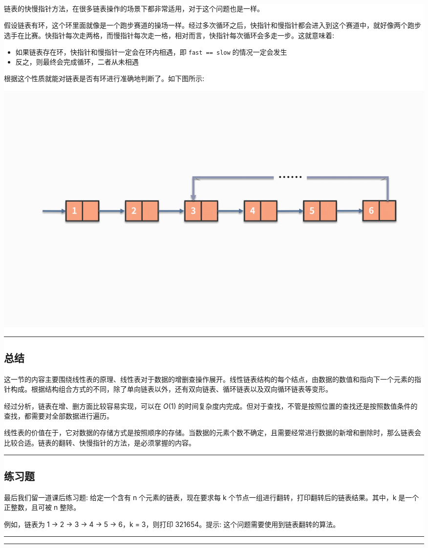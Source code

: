 链表的快慢指针方法，在很多链表操作的场景下都非常适用，对于这个问题也是一样。

假设链表有环，这个环里面就像是一个跑步赛道的操场一样。经过多次循环之后，快指针和慢指针都会进入到这个赛道中，就好像两个跑步选手在比赛。快指针每次走两格，而慢指针每次走一格，相对而言，快指针每次循环会多走一步。这就意味着:

* 如果链表存在环，快指针和慢指针一定会在环内相遇，即 ```fast == slow``` 的情况一定会发生
* 反之，则最终会完成循环，二者从未相遇

根据这个性质就能对链表是否有环进行准确地判断了。如下图所示:

![](../../images/module_2/4_16.gif)

---

## 总结

这一节的内容主要围绕线性表的原理、线性表对于数据的增删查操作展开。线性链表结构的每个结点，由数据的数值和指向下一个元素的指针构成。根据结构组合方式的不同，除了单向链表以外，还有双向链表、循环链表以及双向循环链表等变形。

经过分析，链表在增、删方面比较容易实现，可以在 $O(1)$ 的时间复杂度内完成。但对于查找，不管是按照位置的查找还是按照数值条件的查找，都需要对全部数据进行遍历。

线性表的价值在于，它对数据的存储方式是按照顺序的存储。当数据的元素个数不确定，且需要经常进行数据的新增和删除时，那么链表会比较合适。链表的翻转、快慢指针的方法，是必须掌握的内容。

---

## 练习题

最后我们留一道课后练习题: 给定一个含有 n 个元素的链表，现在要求每 k 个节点一组进行翻转，打印翻转后的链表结果。其中，k 是一个正整数，且可被 n 整除。

例如，链表为 1 -> 2 -> 3 -> 4 -> 5 -> 6，k = 3，则打印 321654。提示: 这个问题需要使用到链表翻转的算法。

---
---

